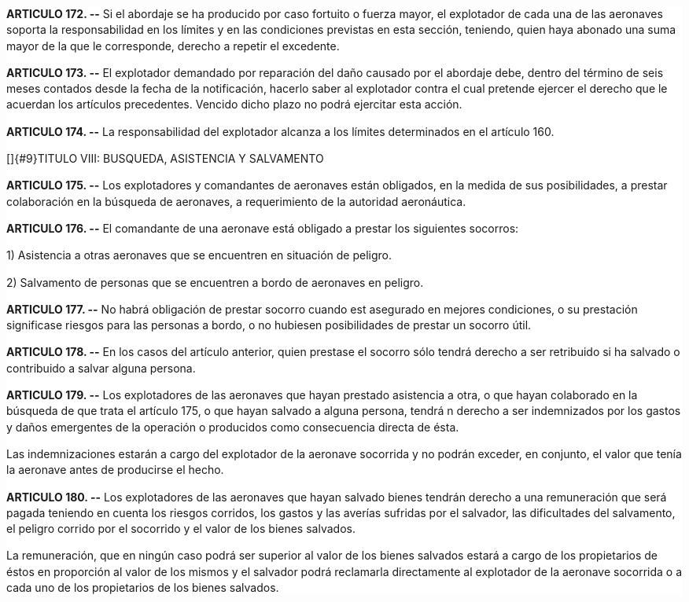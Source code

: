 **ARTICULO 172. --** Si el abordaje se ha producido por caso fortuito o
fuerza mayor, el explotador de cada una de las aeronaves soporta la
responsabilidad en los límites y en las condiciones previstas en esta
sección, teniendo, quien haya abonado una suma mayor de la que le
corresponde, derecho a repetir el excedente.

**ARTICULO 173. --** El explotador demandado por reparación del daño
causado por el abordaje debe, dentro del término de seis meses contados
desde la fecha de la notificación, hacerlo saber al explotador contra el
cual pretende ejercer el derecho que le acuerdan los artículos
precedentes. Vencido dicho plazo no podrá ejercitar esta acción.

**ARTICULO 174. --** La responsabilidad del explotador alcanza a los
límites determinados en el artículo 160.

[]{#9}TITULO VIII: BUSQUEDA, ASISTENCIA Y SALVAMENTO

**ARTICULO 175. --** Los explotadores y comandantes de aeronaves están
obligados, en la medida de sus posibilidades, a prestar colaboración en
la búsqueda de aeronaves, a requerimiento de la autoridad aeronáutica.

**ARTICULO 176. --** El comandante de una aeronave está obligado a
prestar los siguientes socorros:

1\) Asistencia a otras aeronaves que se encuentren en situación de
peligro.

2\) Salvamento de personas que se encuentren a bordo de aeronaves en
peligro.

**ARTICULO 177. --** No habrá obligación de prestar socorro cuando est
asegurado en mejores condiciones, o su prestación significase riesgos
para las personas a bordo, o no hubiesen posibilidades de prestar un
socorro útil.

**ARTICULO 178. --** En los casos del artículo anterior, quien prestase
el socorro sólo tendrá derecho a ser retribuido si ha salvado o
contribuido a salvar alguna persona.

**ARTICULO 179. --** Los explotadores de las aeronaves que hayan
prestado asistencia a otra, o que hayan colaborado en la búsqueda de que
trata el artículo 175, o que hayan salvado a alguna persona, tendrá n
derecho a ser indemnizados por los gastos y daños emergentes de la
operación o producidos como consecuencia directa de ésta.

Las indemnizaciones estarán a cargo del explotador de la aeronave
socorrida y no podrán exceder, en conjunto, el valor que tenía la
aeronave antes de producirse el hecho.

**ARTICULO 180. --** Los explotadores de las aeronaves que hayan salvado
bienes tendrán derecho a una remuneración que será pagada teniendo en
cuenta los riesgos corridos, los gastos y las averías sufridas por el
salvador, las dificultades del salvamento, el peligro corrido por el
socorrido y el valor de los bienes salvados.

La remuneración, que en ningún caso podrá ser superior al valor de los
bienes salvados estará a cargo de los propietarios de éstos en
proporción al valor de los mismos y el salvador podrá reclamarla
directamente al explotador de la aeronave socorrida o a cada uno de los
propietarios de los bienes salvados.
